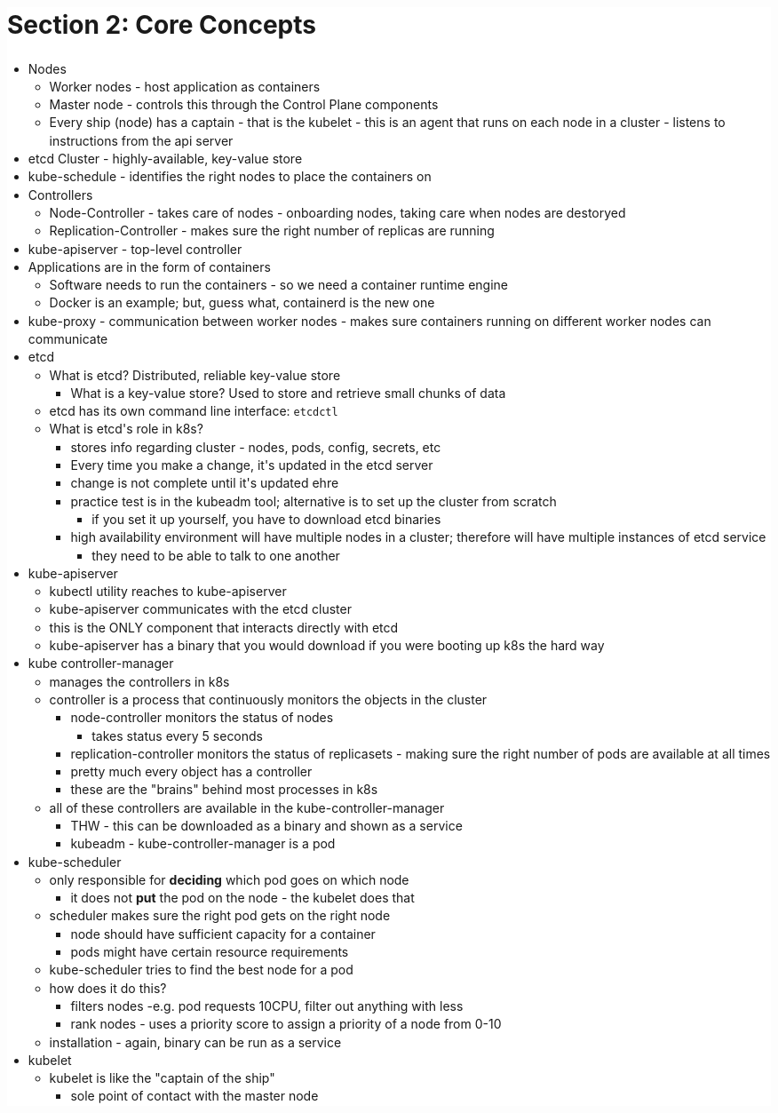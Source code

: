 # Section 2: Core Concepts

- Nodes
    - Worker nodes - host application as containers
    - Master node - controls this through the Control Plane components
    - Every ship (node) has a captain - that is the kubelet - this is an agent that runs on each node in a cluster - listens to instructions from the api server
- etcd Cluster - highly-available, key-value store
- kube-schedule - identifies the right nodes to place the containers on
- Controllers
    - Node-Controller - takes care of nodes - onboarding nodes, taking care when nodes are destoryed
    - Replication-Controller - makes sure the right number of replicas are running
- kube-apiserver - top-level controller
- Applications are in the form of containers
    - Software needs to run the containers - so we need a container runtime engine
    - Docker is an example; but, guess what, containerd is the new one
- kube-proxy - communication between worker nodes - makes sure containers running on different worker nodes can communicate
- etcd
    - What is etcd? Distributed, reliable key-value store
        - What is a key-value store? Used to store and retrieve small chunks of data
    - etcd has its own command line interface: `etcdctl`
    - What is etcd's role in k8s?
        - stores info regarding cluster - nodes, pods, config, secrets, etc
        - Every time you make a change, it's updated in the etcd server
        - change is not complete until it's updated ehre
        - practice test is in the kubeadm tool; alternative is to set up the cluster from scratch
            - if you set it up yourself, you have to download etcd binaries
        - high availability environment will have multiple nodes in a cluster; therefore will have multiple instances of etcd service
            - they need to be able to talk to one another
- kube-apiserver
    - kubectl utility reaches to kube-apiserver
    - kube-apiserver communicates with the etcd cluster
    - this is the ONLY component that interacts directly with etcd
    - kube-apiserver has a binary that you would download if you were booting up k8s the hard way
- kube controller-manager
    - manages the controllers in k8s
    - controller is a process that continuously monitors the objects in the cluster
        - node-controller monitors the status of nodes
            - takes status every 5 seconds
        - replication-controller monitors the status of replicasets - making sure the right number of pods are available at all times
        - pretty much every object has a controller
        - these are the "brains" behind most processes in k8s
    - all of these controllers are available in the kube-controller-manager
        - THW - this can be downloaded as a binary and shown as a service
        - kubeadm - kube-controller-manager is a pod
- kube-scheduler
    - only responsible for **deciding** which pod goes on which node
        - it does not **put** the pod on the node - the kubelet does that
    - scheduler makes sure the right pod gets on the right node
        - node should have sufficient capacity for a container
        - pods might have certain resource requirements
    - kube-scheduler tries to find the best node for a pod
    - how does it do this?
        - filters nodes -e.g. pod requests 10CPU, filter out anything with less
        - rank nodes - uses a priority score to assign a priority of a node from 0-10
    - installation - again, binary can be run as a service
- kubelet
    - kubelet is like the "captain of the ship"
        - sole point of contact with the master node